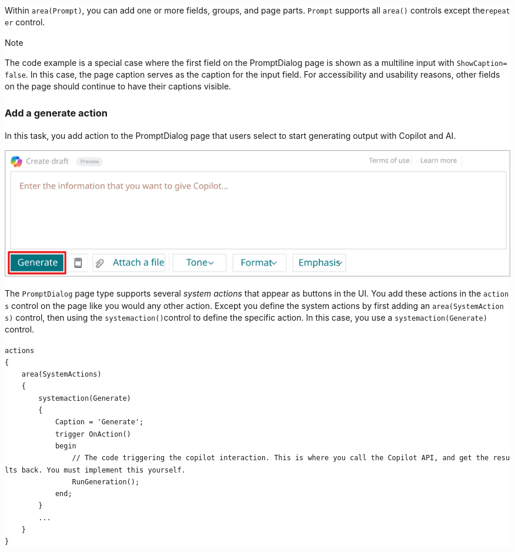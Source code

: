 Within `area(Prompt)`, you can add one or more fields, groups, and page parts. `Prompt` supports all `area()` controls except the`repeater` control.

> [!NOTE]
> The code example is a special case where the first field on the PromptDialog page is shown as a multiline input with `ShowCaption=false`. In this case, the page caption serves as the caption for the input field. For accessibility and usability reasons, other fields on the page should continue to have their captions visible.

### Add a generate action

In this task, you add action to the PromptDialog page that users select to start generating output with Copilot and AI. 

[![Shows a screenshot that highlights the generate action in the prompt mode of the PromptDialog type page](media/promptdialog-prompt-mode-generate.svg)](media/promptdialog-prompt-mode-generate.svg#lightbox)

The `PromptDialog` page type supports several *system actions* that appear as buttons in the UI. You add these actions in the `actions` control on the page like you would any other action. Except you define the system actions by first adding an `area(SystemActions)` control, then using the `systemaction()`control to define the specific action. In this case, you use a `systemaction(Generate)` control. 

```al
actions
{
    area(SystemActions)
    {
        systemaction(Generate)
        {
            Caption = 'Generate';
            trigger OnAction()
            begin
                // The code triggering the copilot interaction. This is where you call the Copilot API, and get the results back. You must implement this yourself. 
                RunGeneration();
            end;
        }
        ...
    }
}
```
